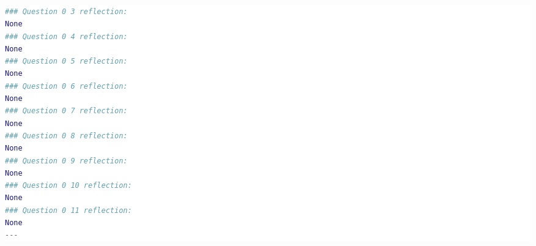 ```python
### Question 0 3 reflection:
None
### Question 0 4 reflection:
None
### Question 0 5 reflection:
None
### Question 0 6 reflection:
None
### Question 0 7 reflection:
None
### Question 0 8 reflection:
None
### Question 0 9 reflection:
None
### Question 0 10 reflection:
None
### Question 0 11 reflection:
None
---
